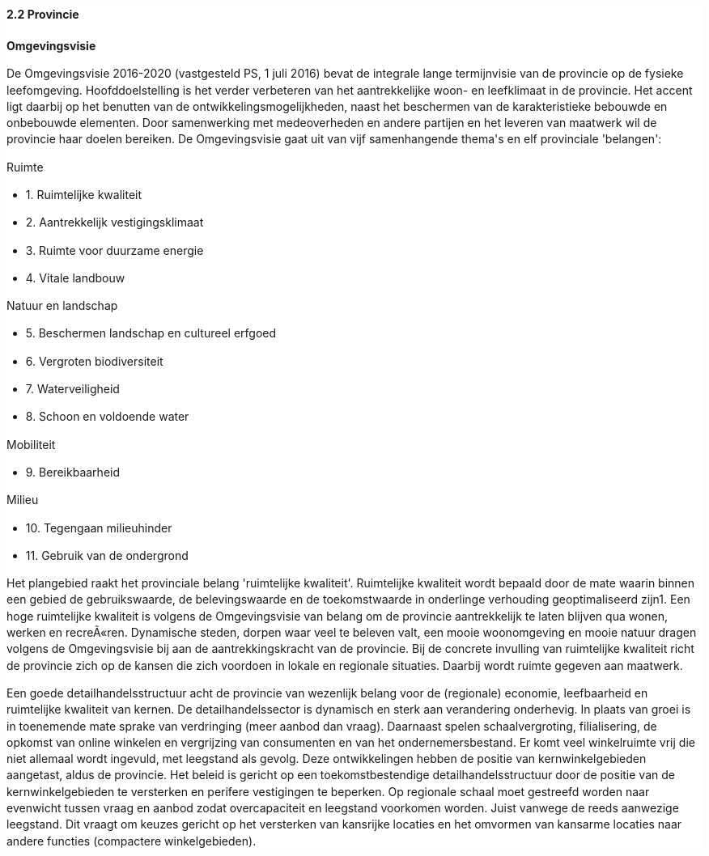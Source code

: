 #### 2\.2 Provincie

**Omgevingsvisie**

De Omgevingsvisie 2016\-2020 (vastgesteld PS, 1 juli 2016\) bevat de integrale lange termijnvisie van de provincie op de fysieke leefomgeving. Hoofddoelstelling is het verder verbeteren van het aantrekkelijke woon\- en leefklimaat in de provincie. Het accent ligt daarbij op het benutten van de ontwikkelingsmogelijkheden, naast het beschermen van de karakteristieke bebouwde en onbebouwde elementen. Door samenwerking met medeoverheden en andere partijen en het leveren van maatwerk wil de provincie haar doelen bereiken. De Omgevingsvisie gaat uit van vijf samenhangende thema's en elf provinciale 'belangen':

Ruimte

* 1\. Ruimtelijke kwaliteit

* 2\. Aantrekkelijk vestigingsklimaat

* 3\. Ruimte voor duurzame energie

* 4\. Vitale landbouw

Natuur en landschap

* 5\. Beschermen landschap en cultureel erfgoed

* 6\. Vergroten biodiversiteit

* 7\. Waterveiligheid

* 8\. Schoon en voldoende water

Mobiliteit

* 9\. Bereikbaarheid

Milieu

* 10\. Tegengaan milieuhinder

* 11\. Gebruik van de ondergrond

Het plangebied raakt het provinciale belang 'ruimtelijke kwaliteit'. Ruimtelijke kwaliteit wordt bepaald door de mate waarin binnen een gebied de gebruikswaarde, de belevingswaarde en de toekomstwaarde in onderlinge verhouding geoptimaliseerd zijn1. Een hoge ruimtelijke kwaliteit is volgens de Omgevingsvisie van belang om de provincie aantrekkelijk te laten blijven qua wonen, werken en recreÃ«ren. Dynamische steden, dorpen waar veel te beleven valt, een mooie woonomgeving en mooie natuur dragen volgens de Omgevingsvisie bij aan de aantrekkingskracht van de provincie. Bij de concrete invulling van ruimtelijke kwaliteit richt de provincie zich op de kansen die zich voordoen in lokale en regionale situaties. Daarbij wordt ruimte gegeven aan maatwerk.

Een goede detailhandelsstructuur acht de provincie van wezenlijk belang voor de (regionale) economie, leefbaarheid en ruimtelijke kwaliteit van kernen. De detailhandelssector is dynamisch en sterk aan verandering onderhevig. In plaats van groei is in toenemende mate sprake van verdringing (meer aanbod dan vraag). Daarnaast spelen schaalvergroting, filialisering, de opkomst van online winkelen en vergrijzing van consumenten en van het ondernemersbestand. Er komt veel winkelruimte vrij die niet allemaal wordt ingevuld, met leegstand als gevolg. Deze ontwikkelingen hebben de positie van kernwinkelgebieden aangetast, aldus de provincie. Het beleid is gericht op een toekomstbestendige detailhandelsstructuur door de positie van de kernwinkelgebieden te versterken en perifere vestigingen te beperken. Op regionale schaal moet gestreefd worden naar evenwicht tussen vraag en aanbod zodat overcapaciteit en leegstand voorkomen worden. Juist vanwege de reeds aanwezige leegstand. Dit vraagt om keuzes gericht op het versterken van kansrijke locaties en het omvormen van kansarme locaties naar andere functies (compactere winkelgebieden).
